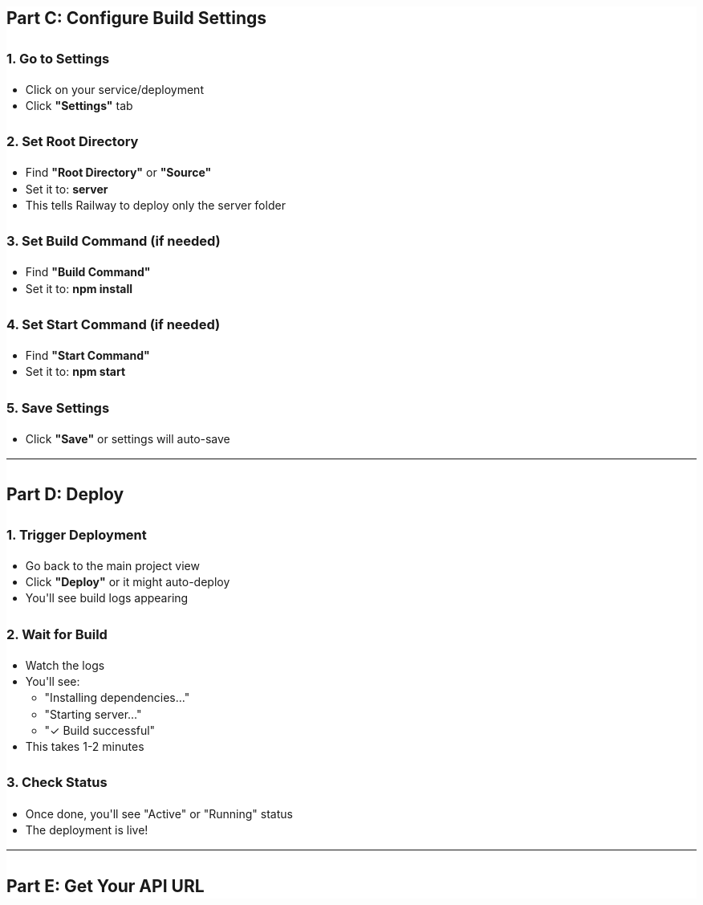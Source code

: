 
## Part C: Configure Build Settings

### 1. Go to Settings
- Click on your service/deployment
- Click **"Settings"** tab

### 2. Set Root Directory
- Find **"Root Directory"** or **"Source"**
- Set it to: **server**
- This tells Railway to deploy only the server folder

### 3. Set Build Command (if needed)
- Find **"Build Command"**
- Set it to: **npm install**

### 4. Set Start Command (if needed)
- Find **"Start Command"**
- Set it to: **npm start**

### 5. Save Settings
- Click **"Save"** or settings will auto-save

---

## Part D: Deploy

### 1. Trigger Deployment
- Go back to the main project view
- Click **"Deploy"** or it might auto-deploy
- You'll see build logs appearing

### 2. Wait for Build
- Watch the logs
- You'll see:
  - "Installing dependencies..."
  - "Starting server..."
  - "✓ Build successful"
- This takes 1-2 minutes

### 3. Check Status
- Once done, you'll see "Active" or "Running" status
- The deployment is live!

---

## Part E: Get Your API URL
